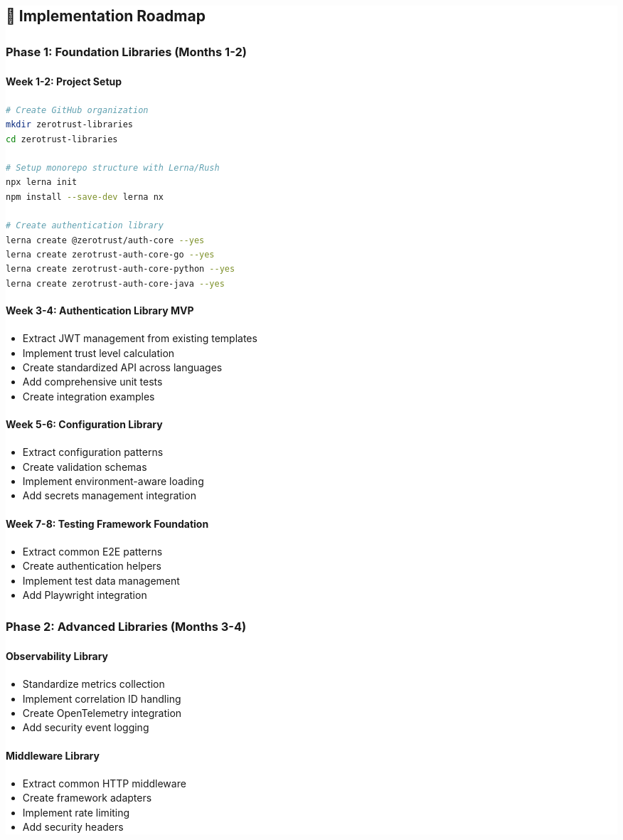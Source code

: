 ## 🚀 **Implementation Roadmap**

### **Phase 1: Foundation Libraries (Months 1-2)**

#### **Week 1-2: Project Setup**
```bash
# Create GitHub organization
mkdir zerotrust-libraries
cd zerotrust-libraries

# Setup monorepo structure with Lerna/Rush
npx lerna init
npm install --save-dev lerna nx

# Create authentication library
lerna create @zerotrust/auth-core --yes
lerna create zerotrust-auth-core-go --yes
lerna create zerotrust-auth-core-python --yes
lerna create zerotrust-auth-core-java --yes
```

#### **Week 3-4: Authentication Library MVP**
- Extract JWT management from existing templates
- Implement trust level calculation
- Create standardized API across languages
- Add comprehensive unit tests
- Create integration examples

#### **Week 5-6: Configuration Library**
- Extract configuration patterns
- Create validation schemas
- Implement environment-aware loading
- Add secrets management integration

#### **Week 7-8: Testing Framework Foundation**
- Extract common E2E patterns
- Create authentication helpers
- Implement test data management
- Add Playwright integration

### **Phase 2: Advanced Libraries (Months 3-4)**

#### **Observability Library**
- Standardize metrics collection
- Implement correlation ID handling
- Create OpenTelemetry integration
- Add security event logging

#### **Middleware Library**
- Extract common HTTP middleware
- Create framework adapters
- Implement rate limiting
- Add security headers
